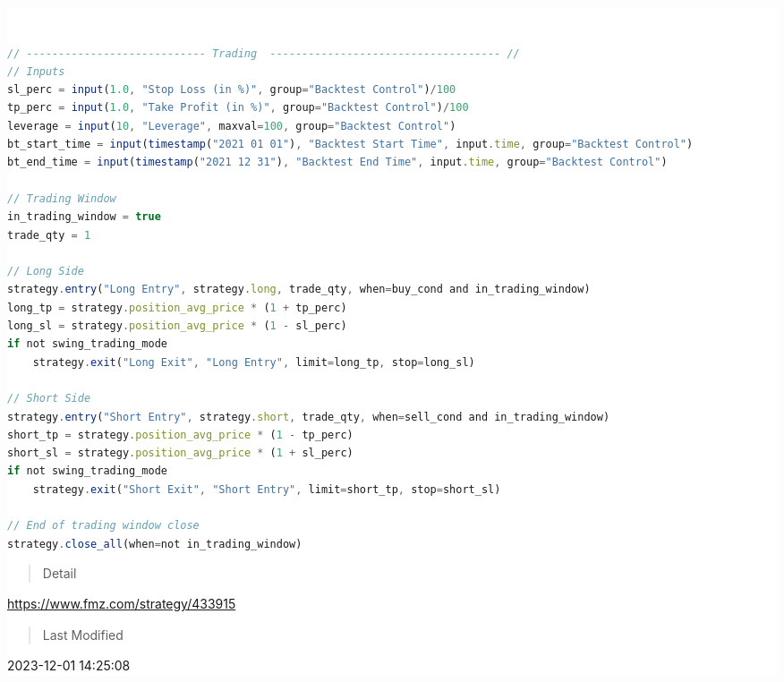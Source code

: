 ``` javascript


// ---------------------------- Trading  ------------------------------------ //
// Inputs
sl_perc = input(1.0, "Stop Loss (in %)", group="Backtest Control")/100
tp_perc = input(1.0, "Take Profit (in %)", group="Backtest Control")/100
leverage = input(10, "Leverage", maxval=100, group="Backtest Control")
bt_start_time = input(timestamp("2021 01 01"), "Backtest Start Time", input.time, group="Backtest Control")
bt_end_time = input(timestamp("2021 12 31"), "Backtest End Time", input.time, group="Backtest Control")

// Trading Window
in_trading_window = true
trade_qty = 1

// Long Side
strategy.entry("Long Entry", strategy.long, trade_qty, when=buy_cond and in_trading_window)
long_tp = strategy.position_avg_price * (1 + tp_perc)
long_sl = strategy.position_avg_price * (1 - sl_perc)
if not swing_trading_mode
    strategy.exit("Long Exit", "Long Entry", limit=long_tp, stop=long_sl)

// Short Side
strategy.entry("Short Entry", strategy.short, trade_qty, when=sell_cond and in_trading_window)
short_tp = strategy.position_avg_price * (1 - tp_perc)
short_sl = strategy.position_avg_price * (1 + sl_perc)
if not swing_trading_mode
    strategy.exit("Short Exit", "Short Entry", limit=short_tp, stop=short_sl)

// End of trading window close
strategy.close_all(when=not in_trading_window)
```

> Detail

https://www.fmz.com/strategy/433915

> Last Modified

2023-12-01 14:25:08
